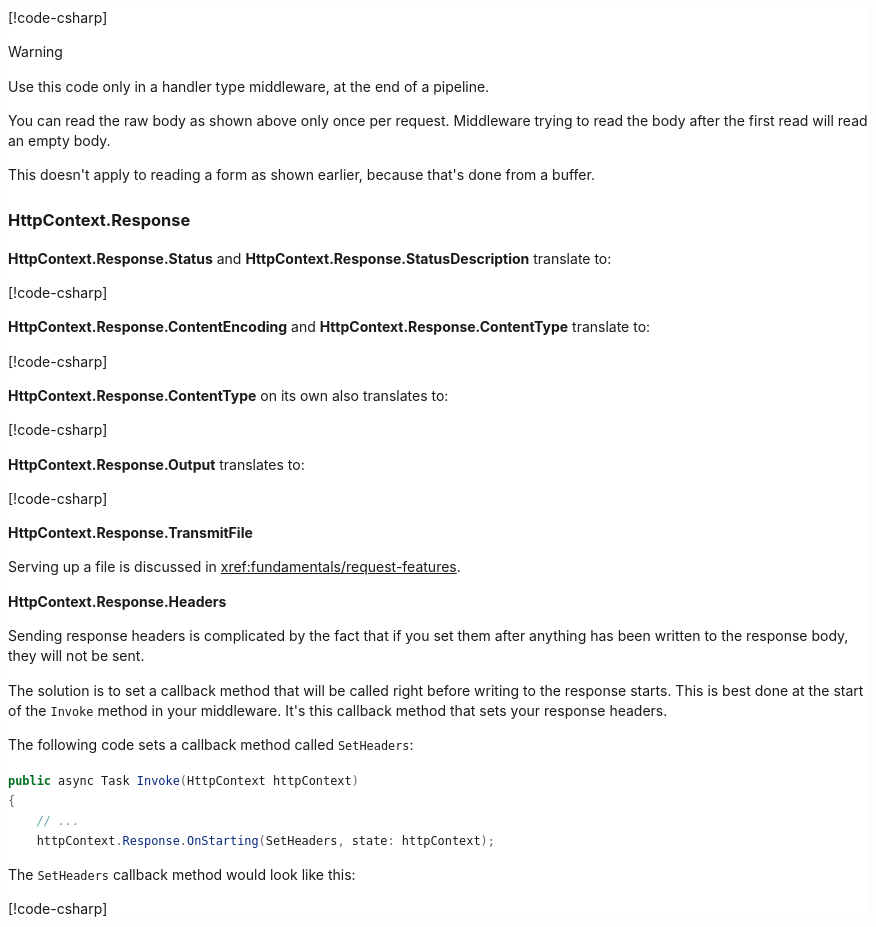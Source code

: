 [!code-csharp[](http-modules/sample/Asp.Net.Core/Middleware/HttpContextDemoMiddleware.cs?name=snippet_Input)]

> [!WARNING]
> Use this code only in a handler type middleware, at the end of a pipeline.
>
>You can read the raw body as shown above only once per request. Middleware trying to read the body after the first read will read an empty body.
>
>This doesn't apply to reading a form as shown earlier, because that's done from a buffer.

### HttpContext.Response

**HttpContext.Response.Status** and **HttpContext.Response.StatusDescription** translate to:

[!code-csharp[](http-modules/sample/Asp.Net.Core/Middleware/HttpContextDemoMiddleware.cs?name=snippet_Status)]

**HttpContext.Response.ContentEncoding** and **HttpContext.Response.ContentType** translate to:

[!code-csharp[](http-modules/sample/Asp.Net.Core/Middleware/HttpContextDemoMiddleware.cs?name=snippet_RespType)]

**HttpContext.Response.ContentType** on its own also translates to:

[!code-csharp[](http-modules/sample/Asp.Net.Core/Middleware/HttpContextDemoMiddleware.cs?name=snippet_RespTypeOnly)]

**HttpContext.Response.Output** translates to:

[!code-csharp[](http-modules/sample/Asp.Net.Core/Middleware/HttpContextDemoMiddleware.cs?name=snippet_Output)]

**HttpContext.Response.TransmitFile**

Serving up a file is discussed in <xref:fundamentals/request-features>.

**HttpContext.Response.Headers**

Sending response headers is complicated by the fact that if you set them after anything has been written to the response body, they will not be sent.

The solution is to set a callback method that will be called right before writing to the response starts. This is best done at the start of the `Invoke` method in your middleware. It's this callback method that sets your response headers.

The following code sets a callback method called `SetHeaders`:

```csharp
public async Task Invoke(HttpContext httpContext)
{
    // ...
    httpContext.Response.OnStarting(SetHeaders, state: httpContext);
```

The `SetHeaders` callback method would look like this:

[!code-csharp[](http-modules/sample/Asp.Net.Core/Middleware/HttpContextDemoMiddleware.cs?name=snippet_SetHeaders)]
